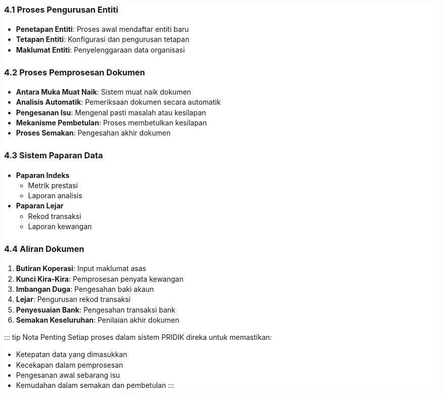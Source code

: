 ### 4.1 Proses Pengurusan Entiti
- **Penetapan Entiti**: Proses awal mendaftar entiti baru
- **Tetapan Entiti**: Konfigurasi dan pengurusan tetapan
- **Maklumat Entiti**: Penyelenggaraan data organisasi

### 4.2 Proses Pemprosesan Dokumen
- **Antara Muka Muat Naik**: Sistem muat naik dokumen
- **Analisis Automatik**: Pemeriksaan dokumen secara automatik
- **Pengesanan Isu**: Mengenal pasti masalah atau kesilapan
- **Mekanisme Pembetulan**: Proses membetulkan kesilapan
- **Proses Semakan**: Pengesahan akhir dokumen

### 4.3 Sistem Paparan Data
- **Paparan Indeks**
  * Metrik prestasi
  * Laporan analisis
- **Paparan Lejar**
  * Rekod transaksi
  * Laporan kewangan

### 4.4 Aliran Dokumen
1. **Butiran Koperasi**: Input maklumat asas
2. **Kunci Kira-Kira**: Pemprosesan penyata kewangan
3. **Imbangan Duga**: Pengesahan baki akaun
4. **Lejar**: Pengurusan rekod transaksi
5. **Penyesuaian Bank**: Pengesahan transaksi bank
6. **Semakan Keseluruhan**: Penilaian akhir dokumen

::: tip Nota Penting
Setiap proses dalam sistem PRIDIK direka untuk memastikan:
- Ketepatan data yang dimasukkan
- Kecekapan dalam pemprosesan
- Pengesanan awal sebarang isu
- Kemudahan dalam semakan dan pembetulan
:::